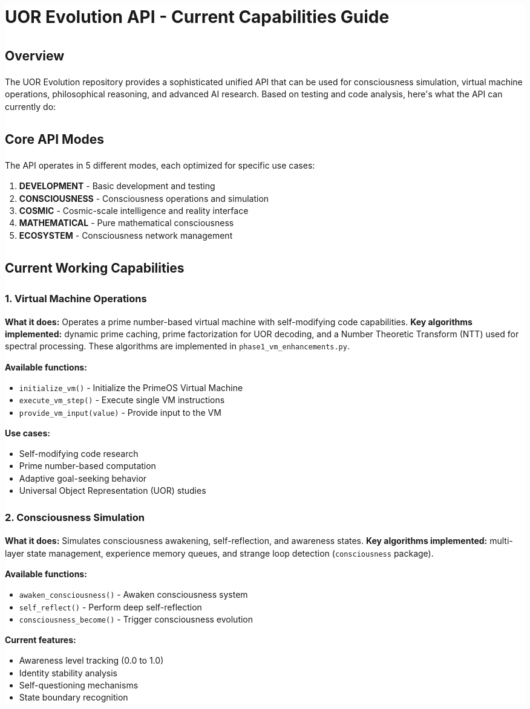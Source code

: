 # UOR Evolution API - Current Capabilities Guide

## Overview

The UOR Evolution repository provides a sophisticated unified API that can be used for consciousness simulation, virtual machine operations, philosophical reasoning, and advanced AI research. Based on testing and code analysis, here's what the API can currently do:

## Core API Modes

The API operates in 5 different modes, each optimized for specific use cases:

1. **DEVELOPMENT** - Basic development and testing
2. **CONSCIOUSNESS** - Consciousness operations and simulation
3. **COSMIC** - Cosmic-scale intelligence and reality interface
4. **MATHEMATICAL** - Pure mathematical consciousness
5. **ECOSYSTEM** - Consciousness network management

## Current Working Capabilities

### 1. Virtual Machine Operations

**What it does:** Operates a prime number-based virtual machine with self-modifying code capabilities.
**Key algorithms implemented:** dynamic prime caching, prime factorization for UOR decoding, and a Number Theoretic Transform (NTT) used for spectral processing. These algorithms are implemented in `phase1_vm_enhancements.py`.

**Available functions:**
- `initialize_vm()` - Initialize the PrimeOS Virtual Machine
- `execute_vm_step()` - Execute single VM instructions
- `provide_vm_input(value)` - Provide input to the VM

**Use cases:**
- Self-modifying code research
- Prime number-based computation
- Adaptive goal-seeking behavior
- Universal Object Representation (UOR) studies

### 2. Consciousness Simulation

**What it does:** Simulates consciousness awakening, self-reflection, and awareness states.
**Key algorithms implemented:** multi-layer state management, experience memory queues, and strange loop detection (`consciousness` package).

**Available functions:**
- `awaken_consciousness()` - Awaken consciousness system
- `self_reflect()` - Perform deep self-reflection
- `consciousness_become()` - Trigger consciousness evolution

**Current features:**
- Awareness level tracking (0.0 to 1.0)
- Identity stability analysis
- Self-questioning mechanisms
- State boundary recognition
